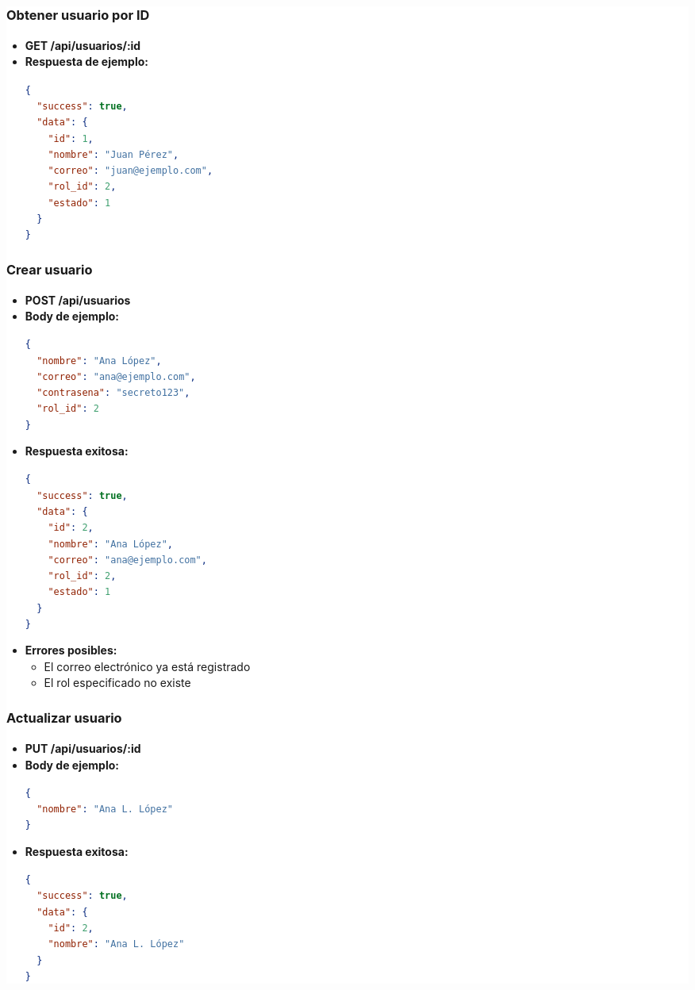 ### Obtener usuario por ID

- **GET /api/usuarios/:id**
- **Respuesta de ejemplo:**
  ```json
  {
    "success": true,
    "data": {
      "id": 1,
      "nombre": "Juan Pérez",
      "correo": "juan@ejemplo.com",
      "rol_id": 2,
      "estado": 1
    }
  }
  ```

### Crear usuario

- **POST /api/usuarios**
- **Body de ejemplo:**
  ```json
  {
    "nombre": "Ana López",
    "correo": "ana@ejemplo.com",
    "contrasena": "secreto123",
    "rol_id": 2
  }
  ```
- **Respuesta exitosa:**
  ```json
  {
    "success": true,
    "data": {
      "id": 2,
      "nombre": "Ana López",
      "correo": "ana@ejemplo.com",
      "rol_id": 2,
      "estado": 1
    }
  }
  ```
- **Errores posibles:**
  - El correo electrónico ya está registrado
  - El rol especificado no existe

### Actualizar usuario

- **PUT /api/usuarios/:id**
- **Body de ejemplo:**
  ```json
  {
    "nombre": "Ana L. López"
  }
  ```
- **Respuesta exitosa:**
  ```json
  {
    "success": true,
    "data": {
      "id": 2,
      "nombre": "Ana L. López"
    }
  }
  ```
